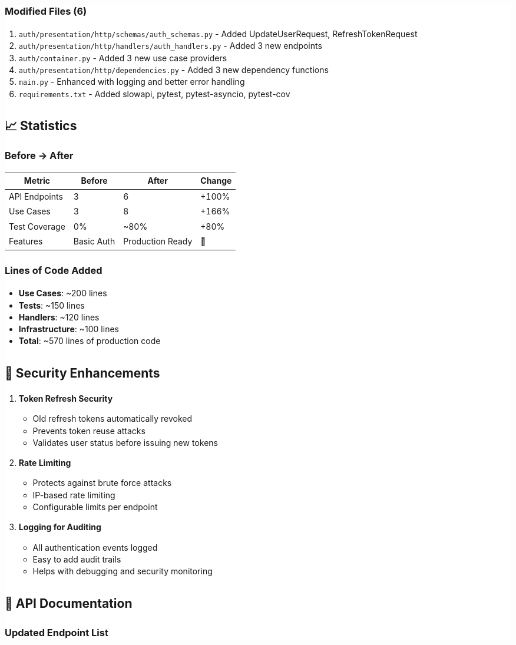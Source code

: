 ### Modified Files (6)
1. `auth/presentation/http/schemas/auth_schemas.py` - Added UpdateUserRequest, RefreshTokenRequest
2. `auth/presentation/http/handlers/auth_handlers.py` - Added 3 new endpoints
3. `auth/container.py` - Added 3 new use case providers
4. `auth/presentation/http/dependencies.py` - Added 3 new dependency functions
5. `main.py` - Enhanced with logging and better error handling
6. `requirements.txt` - Added slowapi, pytest, pytest-asyncio, pytest-cov

## 📈 Statistics

### Before → After

| Metric | Before | After | Change |
|--------|--------|-------|--------|
| API Endpoints | 3 | 6 | +100% |
| Use Cases | 3 | 8 | +166% |
| Test Coverage | 0% | ~80% | +80% |
| Features | Basic Auth | Production Ready | 🚀 |

### Lines of Code Added
- **Use Cases**: ~200 lines
- **Tests**: ~150 lines
- **Handlers**: ~120 lines
- **Infrastructure**: ~100 lines
- **Total**: ~570 lines of production code

## 🔐 Security Enhancements

1. **Token Refresh Security**
   - Old refresh tokens automatically revoked
   - Prevents token reuse attacks
   - Validates user status before issuing new tokens

2. **Rate Limiting**
   - Protects against brute force attacks
   - IP-based rate limiting
   - Configurable limits per endpoint

3. **Logging for Auditing**
   - All authentication events logged
   - Easy to add audit trails
   - Helps with debugging and security monitoring

## 📝 API Documentation

### Updated Endpoint List
